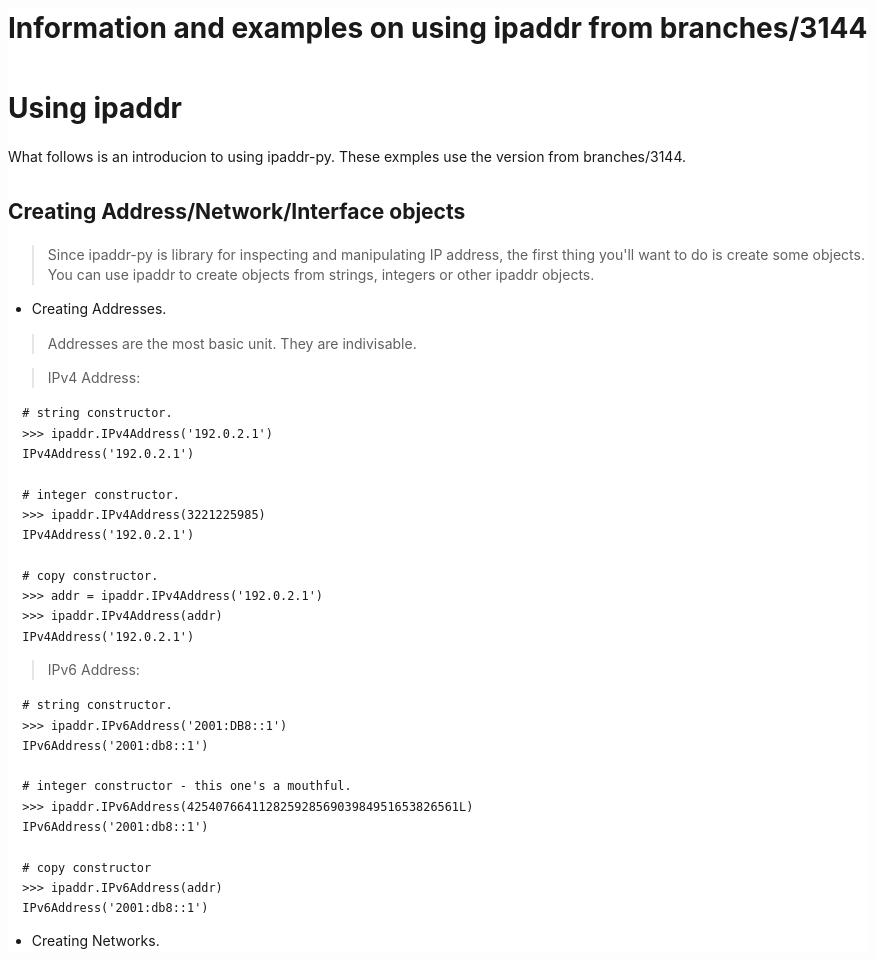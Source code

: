 # Information and examples on using ipaddr from branches/3144

# Using ipaddr #

What follows is an introducion to using ipaddr-py. These exmples use the version from branches/3144.

## Creating Address/Network/Interface objects ##

> Since ipaddr-py is library for inspecting and manipulating IP address, the first thing you'll want to do is create some objects. You can use ipaddr to create objects from strings, integers or other ipaddr objects.

  * Creating Addresses.

> Addresses are the most basic unit. They are indivisable.

> IPv4 Address:

```
  # string constructor.
  >>> ipaddr.IPv4Address('192.0.2.1')
  IPv4Address('192.0.2.1')

  # integer constructor.
  >>> ipaddr.IPv4Address(3221225985)
  IPv4Address('192.0.2.1')

  # copy constructor.
  >>> addr = ipaddr.IPv4Address('192.0.2.1')
  >>> ipaddr.IPv4Address(addr)
  IPv4Address('192.0.2.1')
```

> IPv6 Address:

```
  # string constructor.
  >>> ipaddr.IPv6Address('2001:DB8::1')
  IPv6Address('2001:db8::1')

  # integer constructor - this one's a mouthful.
  >>> ipaddr.IPv6Address(42540766411282592856903984951653826561L)
  IPv6Address('2001:db8::1')

  # copy constructor
  >>> ipaddr.IPv6Address(addr)
  IPv6Address('2001:db8::1')
```

  * Creating Networks.
